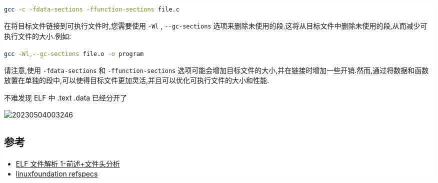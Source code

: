 ```bash
gcc -c -fdata-sections -ffunction-sections file.c
```

在将目标文件链接到可执行文件时,您需要使用 `-Wl` , `--gc-sections` 选项来删除未使用的段.这将从目标文件中删除未使用的段,从而减少可执行文件的大小.例如:

```bash
gcc -Wl,--gc-sections file.o -o program
```

请注意,使用 `-fdata-sections` 和 `-ffunction-sections` 选项可能会增加目标文件的大小,并在链接时增加一些开销.然而,通过将数据和函数放置在单独的段中,可以使得目标文件更加灵活,并且可以优化可执行文件的大小和性能.

不难发现 ELF 中 .text .data 已经分开了

![20230504003246](https://raw.githubusercontent.com/learner-lu/picbed/master/20230504003246.png)

## 参考

- [ELF 文件解析 1-前述+文件头分析](https://zhuanlan.zhihu.com/p/380908650)
- [linuxfoundation refspecs](https://refspecs.linuxfoundation.org/)